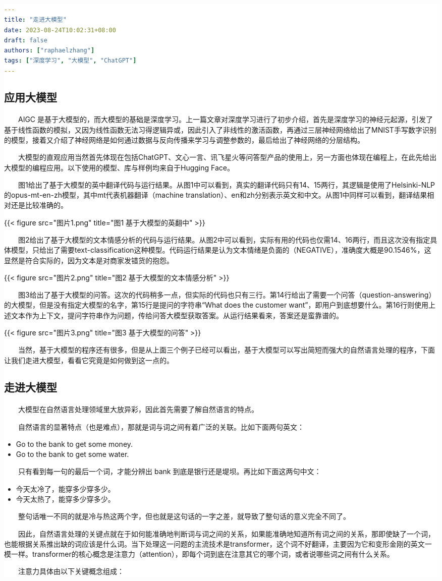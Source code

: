 ```yaml
---
title: "走进大模型"
date: 2023-08-24T10:02:31+08:00
draft: false
authors: ["raphaelzhang"]
tags: ["深度学习", "大模型", "ChatGPT"]
---
```


## 应用大模型

&emsp;&emsp;AIGC 是基于大模型的，而大模型的基础是深度学习。上一篇文章对深度学习进行了初步介绍，首先是深度学习的神经元起源，引发了基于线性函数的模拟，又因为线性函数无法习得逻辑异或，因此引入了非线性的激活函数，再通过三层神经网络给出了MNIST手写数字识别的模型，接着又介绍了神经网络是如何通过数据与反向传播来学习与调整参数的，最后给出了神经网络的分层结构。

&emsp;&emsp;大模型的直观应用当然首先体现在包括ChatGPT、文心一言、讯飞星火等问答型产品的使用上，另一方面也体现在编程上，在此先给出大模型的编程应用。以下使用的模型、库与样例均来自于Hugging Face。



&emsp;&emsp;图1给出了基于大模型的英中翻译代码与运行结果。从图1中可以看到，真实的翻译代码只有14、15两行，其逻辑是使用了Helsinki-NLP的opus-mt-en-zh模型，其中mt代表机器翻译（machine translation）、en和zh分别表示英文和中文。从图1中同样可以看到，翻译结果相对还是比较准确的。

{{< figure src="图片1.png" title="图1 基于大模型的英翻中" >}}

&emsp;&emsp;图2给出了基于大模型的文本情感分析的代码与运行结果。从图2中可以看到，实际有用的代码也仅需14、16两行，而且这次没有指定具体模型，只给出了需要text-classification这种模型。代码运行结果是认为文本情绪是负面的（NEGATIVE），准确度大概是90.1546%，这显然是符合实际的，因为文本是对商家发错货的抱怨。

{{< figure src="图片2.png" title="图2 基于大模型的文本情感分析" >}}

&emsp;&emsp;图3给出了基于大模型的问答。这次的代码稍多一点，但实际的代码也只有三行。第14行给出了需要一个问答（question-answering）的大模型，但是没有指定大模型的名字，第15行是提问的字符串“What does the customer want”，即用户到底想要什么。第16行则使用上述文本作为上下文，提问字符串作为问题，传给问答大模型获取答案。从运行结果看来，答案还是蛮靠谱的。

{{< figure src="图片3.png" title="图3 基于大模型的问答" >}}

&emsp;&emsp;当然，基于大模型的程序还有很多，但是从上面三个例子已经可以看出，基于大模型可以写出简短而强大的自然语言处理的程序，下面让我们走进大模型，看看它究竟是如何做到这一点的。

## 走进大模型
&emsp;&emsp;大模型在自然语言处理领域里大放异彩，因此首先需要了解自然语言的特点。

&emsp;&emsp;自然语言的显著特点（也是难点），那就是词与词之间有着广泛的关联。比如下面两句英文：
- Go to the bank to get some money.
- Go to the bank to get some water.

&emsp;&emsp;只有看到每一句的最后一个词，才能分辨出 bank 到底是银行还是堤坝。再比如下面这两句中文：
- 今天太冷了，能穿多少穿多少。
- 今天太热了，能穿多少穿多少。

&emsp;&emsp;整句话唯一不同的就是冷与热这两个字，但也就是这句话的一字之差，就导致了整句话的意义完全不同了。

&emsp;&emsp;因此，自然语言处理的关键点就在于如何能准确地判断词与词之间的关系，如果能准确地知道所有词之间的关系，那即使缺了一个词，也能根据关系推出缺的词应该是什么词。当下处理这一问题的主流技术是transformer，这个词不好翻译，主要因为它和变形金刚的英文一模一样。transformer的核心概念是注意力（attention），即每个词到底在注意其它的哪个词，或者说哪些词之间有什么关系。

&emsp;&emsp;注意力具体由以下关键概念组成：
